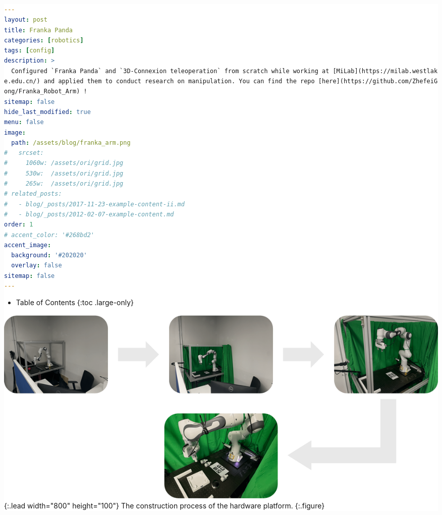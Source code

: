 ```yaml
---
layout: post
title: Franka Panda
categories: [robotics]
tags: [config]
description: >
  Configured `Franka Panda` and `3D-Connexion teleoperation` from scratch while working at [MiLab](https://milab.westlake.edu.cn/) and applied them to conduct research on manipulation. You can find the repo [here](https://github.com/ZhefeiGong/Franka_Robot_Arm) !
sitemap: false
hide_last_modified: true
menu: false
image: 
  path: /assets/blog/franka_arm.png
#   srcset:
#     1060w: /assets/ori/grid.jpg
#     530w:  /assets/ori/grid.jpg
#     265w:  /assets/ori/grid.jpg
# related_posts:
#   - blog/_posts/2017-11-23-example-content-ii.md
#   - blog/_posts/2012-02-07-example-content.md
order: 1
# accent_color: '#268bd2'
accent_image:  
  background: '#202020'
  overlay: false
sitemap: false
---
```



- Table of Contents
{:toc .large-only}


![Franka Panda robotic arm flow](/assets/blog/franka_flow.png){:.lead width="800" height="100"}
The construction process of the hardware platform.
{:.figure}
